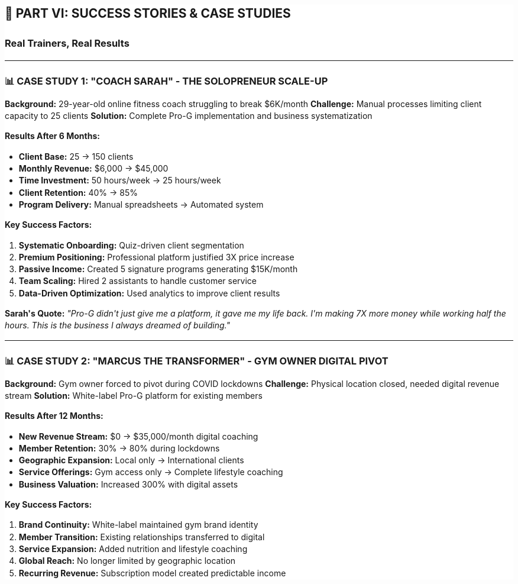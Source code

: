 
## 🎯 PART VI: SUCCESS STORIES & CASE STUDIES
### Real Trainers, Real Results

---

### 📊 CASE STUDY 1: "COACH SARAH" - THE SOLOPRENEUR SCALE-UP

**Background:** 29-year-old online fitness coach struggling to break $6K/month
**Challenge:** Manual processes limiting client capacity to 25 clients
**Solution:** Complete Pro-G implementation and business systematization

**Results After 6 Months:**
- **Client Base:** 25 → 150 clients
- **Monthly Revenue:** $6,000 → $45,000
- **Time Investment:** 50 hours/week → 25 hours/week
- **Client Retention:** 40% → 85%
- **Program Delivery:** Manual spreadsheets → Automated system

**Key Success Factors:**
1. **Systematic Onboarding:** Quiz-driven client segmentation
2. **Premium Positioning:** Professional platform justified 3X price increase
3. **Passive Income:** Created 5 signature programs generating $15K/month
4. **Team Scaling:** Hired 2 assistants to handle customer service
5. **Data-Driven Optimization:** Used analytics to improve client results

**Sarah's Quote:** *"Pro-G didn't just give me a platform, it gave me my life back. I'm making 7X more money while working half the hours. This is the business I always dreamed of building."*

---

### 📊 CASE STUDY 2: "MARCUS THE TRANSFORMER" - GYM OWNER DIGITAL PIVOT

**Background:** Gym owner forced to pivot during COVID lockdowns
**Challenge:** Physical location closed, needed digital revenue stream
**Solution:** White-label Pro-G platform for existing members

**Results After 12 Months:**
- **New Revenue Stream:** $0 → $35,000/month digital coaching
- **Member Retention:** 30% → 80% during lockdowns
- **Geographic Expansion:** Local only → International clients
- **Service Offerings:** Gym access only → Complete lifestyle coaching
- **Business Valuation:** Increased 300% with digital assets

**Key Success Factors:**
1. **Brand Continuity:** White-label maintained gym brand identity
2. **Member Transition:** Existing relationships transferred to digital
3. **Service Expansion:** Added nutrition and lifestyle coaching
4. **Global Reach:** No longer limited by geographic location
5. **Recurring Revenue:** Subscription model created predictable income
